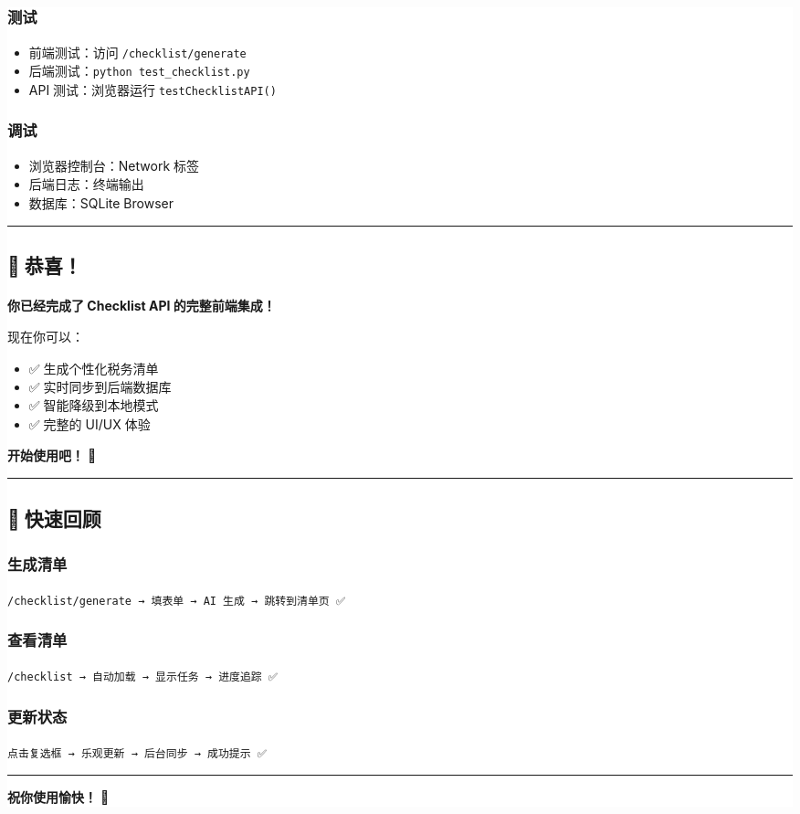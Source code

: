 ### 测试
- 前端测试：访问 `/checklist/generate`
- 后端测试：`python test_checklist.py`
- API 测试：浏览器运行 `testChecklistAPI()`

### 调试
- 浏览器控制台：Network 标签
- 后端日志：终端输出
- 数据库：SQLite Browser

---

## 🎉 恭喜！

**你已经完成了 Checklist API 的完整前端集成！**

现在你可以：
- ✅ 生成个性化税务清单
- ✅ 实时同步到后端数据库
- ✅ 智能降级到本地模式
- ✅ 完整的 UI/UX 体验

**开始使用吧！** 🚀

---

## 📸 快速回顾

### 生成清单
```
/checklist/generate → 填表单 → AI 生成 → 跳转到清单页 ✅
```

### 查看清单
```
/checklist → 自动加载 → 显示任务 → 进度追踪 ✅
```

### 更新状态
```
点击复选框 → 乐观更新 → 后台同步 → 成功提示 ✅
```

---

**祝你使用愉快！** 🎊
